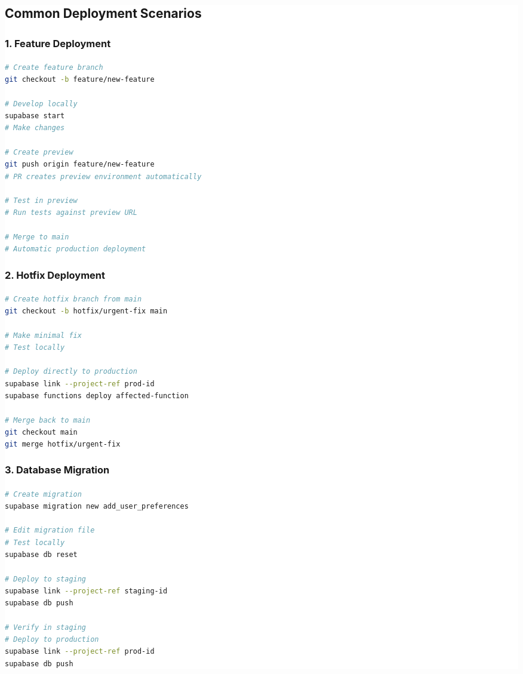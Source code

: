 ## Common Deployment Scenarios

### 1. Feature Deployment

```bash
# Create feature branch
git checkout -b feature/new-feature

# Develop locally
supabase start
# Make changes

# Create preview
git push origin feature/new-feature
# PR creates preview environment automatically

# Test in preview
# Run tests against preview URL

# Merge to main
# Automatic production deployment
```

### 2. Hotfix Deployment

```bash
# Create hotfix branch from main
git checkout -b hotfix/urgent-fix main

# Make minimal fix
# Test locally

# Deploy directly to production
supabase link --project-ref prod-id
supabase functions deploy affected-function

# Merge back to main
git checkout main
git merge hotfix/urgent-fix
```

### 3. Database Migration

```bash
# Create migration
supabase migration new add_user_preferences

# Edit migration file
# Test locally
supabase db reset

# Deploy to staging
supabase link --project-ref staging-id
supabase db push

# Verify in staging
# Deploy to production
supabase link --project-ref prod-id
supabase db push
```
